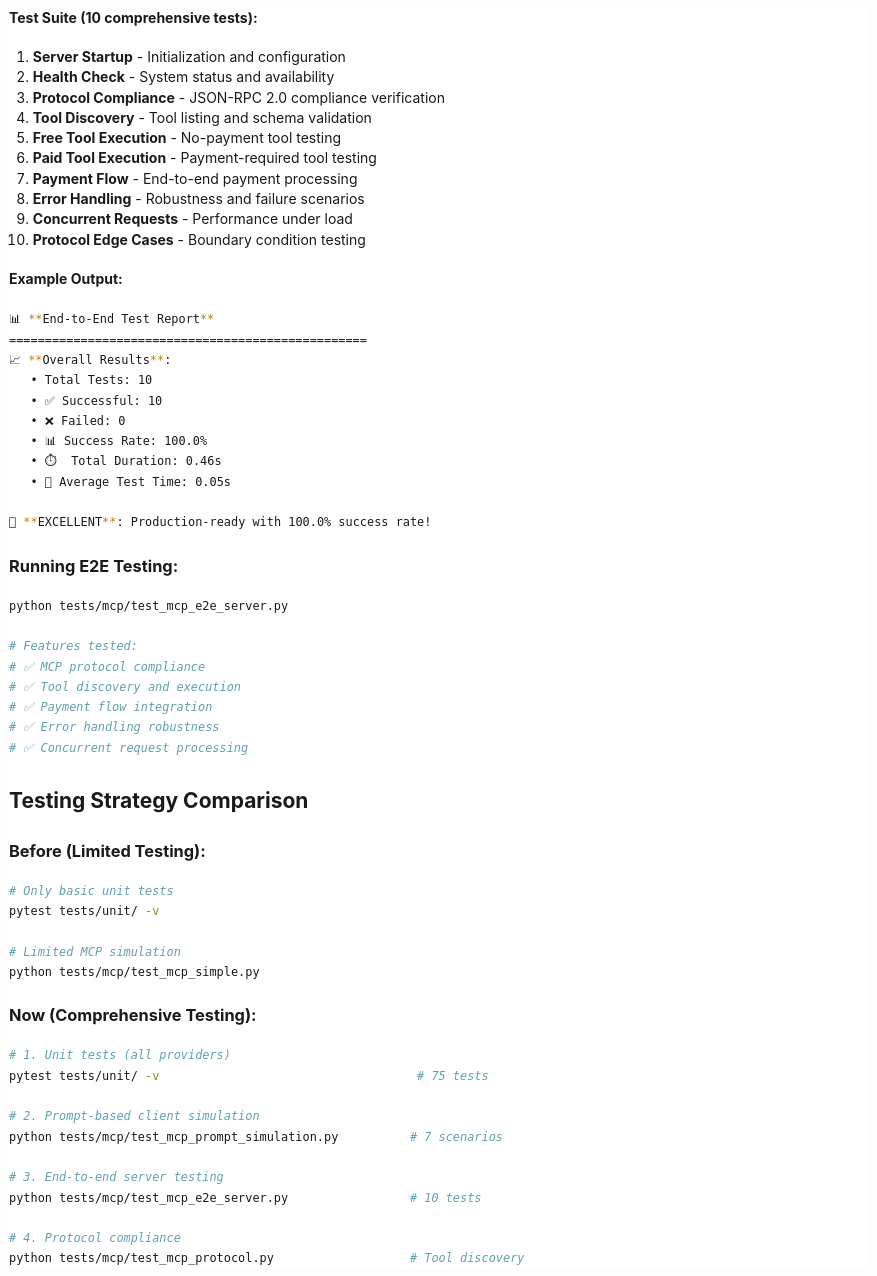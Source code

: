 #### Test Suite (10 comprehensive tests):
1. **Server Startup** - Initialization and configuration
2. **Health Check** - System status and availability  
3. **Protocol Compliance** - JSON-RPC 2.0 compliance verification
4. **Tool Discovery** - Tool listing and schema validation
5. **Free Tool Execution** - No-payment tool testing
6. **Paid Tool Execution** - Payment-required tool testing
7. **Payment Flow** - End-to-end payment processing
8. **Error Handling** - Robustness and failure scenarios
9. **Concurrent Requests** - Performance under load
10. **Protocol Edge Cases** - Boundary condition testing

#### Example Output:
```bash
📊 **End-to-End Test Report**
==================================================
📈 **Overall Results**:
   • Total Tests: 10
   • ✅ Successful: 10  
   • ❌ Failed: 0
   • 📊 Success Rate: 100.0%
   • ⏱️  Total Duration: 0.46s
   • 🚀 Average Test Time: 0.05s

🎉 **EXCELLENT**: Production-ready with 100.0% success rate!
```

### Running E2E Testing:
```bash
python tests/mcp/test_mcp_e2e_server.py

# Features tested:
# ✅ MCP protocol compliance
# ✅ Tool discovery and execution  
# ✅ Payment flow integration
# ✅ Error handling robustness
# ✅ Concurrent request processing
```

## Testing Strategy Comparison

### Before (Limited Testing):
```bash
# Only basic unit tests
pytest tests/unit/ -v

# Limited MCP simulation  
python tests/mcp/test_mcp_simple.py
```

### Now (Comprehensive Testing):
```bash
# 1. Unit tests (all providers)
pytest tests/unit/ -v                                    # 75 tests

# 2. Prompt-based client simulation  
python tests/mcp/test_mcp_prompt_simulation.py          # 7 scenarios

# 3. End-to-end server testing
python tests/mcp/test_mcp_e2e_server.py                 # 10 tests

# 4. Protocol compliance
python tests/mcp/test_mcp_protocol.py                   # Tool discovery
```